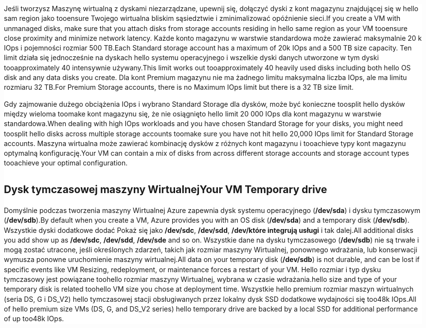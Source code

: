 <span data-ttu-id="92e1b-133">Jeśli tworzysz Maszynę wirtualną z dyskami niezarządzane, upewnij się, dołączyć dyski z kont magazynu znajdującej się w hello sam region jako tooensure Twojego wirtualna bliskim sąsiedztwie i zminimalizować opóźnienie sieci.</span><span class="sxs-lookup"><span data-stu-id="92e1b-133">If you create a VM with unmanaged disks, make sure that you attach disks from storage accounts residing in hello same region as your VM tooensure close proximity and minimize network latency.</span></span>  <span data-ttu-id="92e1b-134">Każde konto magazynu w warstwie standardowa może zawierać maksymalnie 20 k IOps i pojemności rozmiar 500 TB.</span><span class="sxs-lookup"><span data-stu-id="92e1b-134">Each Standard storage account has a maximum of 20k IOps and a 500 TB size capacity.</span></span>  <span data-ttu-id="92e1b-135">Ten limit działa się jednocześnie na dyskach hello systemu operacyjnego i wszelkie dyski danych utworzone w tym dyski tooapproximately 40 intensywnie używany.</span><span class="sxs-lookup"><span data-stu-id="92e1b-135">This  limit works out tooapproximately 40 heavily used disks including both hello OS disk and any data disks you create.</span></span> <span data-ttu-id="92e1b-136">Dla kont Premium magazynu nie ma żadnego limitu maksymalna liczba IOps, ale ma limitu rozmiaru 32 TB.</span><span class="sxs-lookup"><span data-stu-id="92e1b-136">For Premium Storage accounts, there is no Maximum IOps limit but there is a 32 TB size limit.</span></span> 

<span data-ttu-id="92e1b-137">Gdy zajmowanie dużego obciążenia IOps i wybrano Standard Storage dla dysków, może być konieczne toosplit hello dysków między wieloma toomake kont magazynu się, że nie osiągnięto hello limit 20 000 IOps dla kont magazynu w warstwie standardowa.</span><span class="sxs-lookup"><span data-stu-id="92e1b-137">When dealing with high IOps workloads and you have chosen Standard Storage for your disks, you might need toosplit hello disks across multiple storage accounts toomake sure you have not hit hello 20,000 IOps limit for Standard Storage accounts.</span></span> <span data-ttu-id="92e1b-138">Maszyna wirtualna może zawierać kombinację dysków z różnych kont magazynu i tooachieve typy kont magazynu optymalną konfigurację.</span><span class="sxs-lookup"><span data-stu-id="92e1b-138">Your VM can contain a mix of disks from across different storage accounts and storage account types tooachieve your optimal configuration.</span></span>
 

## <a name="your-vm-temporary-drive"></a><span data-ttu-id="92e1b-139">Dysk tymczasowej maszyny Wirtualnej</span><span class="sxs-lookup"><span data-stu-id="92e1b-139">Your VM Temporary drive</span></span>
<span data-ttu-id="92e1b-140">Domyślnie podczas tworzenia maszyny Wirtualnej Azure zapewnia dysk systemu operacyjnego (**/dev/sda**) i dysku tymczasowym (**/dev/sdb**).</span><span class="sxs-lookup"><span data-stu-id="92e1b-140">By default when you create a VM, Azure provides you with an OS disk (**/dev/sda**) and a temporary disk (**/dev/sdb**).</span></span>  <span data-ttu-id="92e1b-141">Wszystkie dyski dodatkowe dodać Pokaż się jako **/dev/sdc**, **/dev/sdd**, **/dev/które integrują usługi** i tak dalej.</span><span class="sxs-lookup"><span data-stu-id="92e1b-141">All additional disks you add show up as **/dev/sdc**, **/dev/sdd**, **/dev/sde** and so on.</span></span> <span data-ttu-id="92e1b-142">Wszystkie dane na dysku tymczasowego (**/dev/sdb**) nie są trwałe i mogą zostać utracone, jeśli określonych zdarzeń, takich jak rozmiar maszyny Wirtualnej, ponownego wdrażania, lub konserwacji wymusza ponowne uruchomienie maszyny wirtualnej.</span><span class="sxs-lookup"><span data-stu-id="92e1b-142">All data on your temporary disk (**/dev/sdb**) is not durable, and can be lost if specific events like VM Resizing, redeployment, or maintenance forces a restart of your VM.</span></span>  <span data-ttu-id="92e1b-143">Hello rozmiar i typ dysku tymczasowy jest powiązane toohello rozmiar maszyny Wirtualnej, wybrana w czasie wdrażania.</span><span class="sxs-lookup"><span data-stu-id="92e1b-143">hello size and type of your temporary disk is related toohello VM size you chose at deployment time.</span></span> <span data-ttu-id="92e1b-144">Wszystkie hello premium rozmiar maszyn wirtualnych (seria DS, G i DS_V2) hello tymczasowej stacji obsługiwanych przez lokalny dysk SSD dodatkowe wydajności się too48k IOps.</span><span class="sxs-lookup"><span data-stu-id="92e1b-144">All of hello premium size VMs (DS, G, and DS_V2 series) hello temporary drive are backed by a local SSD for additional performance of up too48k IOps.</span></span> 
